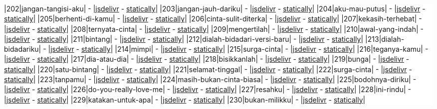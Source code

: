 |202|jangan-tangisi-aku| - |[jsdelivr](https://cdn.jsdelivr.net/gh/dbchord/c6-1-3/1-5000/1-500/jangan-tangisi-aku.png) - [statically](https://cdn.statically.io/gh/dbchord/c6-1-3/i/1-5000/1-500/jangan-tangisi-aku.png)|
|203|jangan-jauh-dariku| - |[jsdelivr](https://cdn.jsdelivr.net/gh/dbchord/c6-1-3/1-5000/1-500/jangan-jauh-dariku.png) - [statically](https://cdn.statically.io/gh/dbchord/c6-1-3/i/1-5000/1-500/jangan-jauh-dariku.png)|
|204|aku-mau-putus| - |[jsdelivr](https://cdn.jsdelivr.net/gh/dbchord/c6-1-3/1-5000/1-500/aku-mau-putus.png) - [statically](https://cdn.statically.io/gh/dbchord/c6-1-3/i/1-5000/1-500/aku-mau-putus.png)|
|205|berhenti-di-kamu| - |[jsdelivr](https://cdn.jsdelivr.net/gh/dbchord/c6-1-3/1-5000/1-500/berhenti-di-kamu.png) - [statically](https://cdn.statically.io/gh/dbchord/c6-1-3/i/1-5000/1-500/berhenti-di-kamu.png)|
|206|cinta-sulit-diterka| - |[jsdelivr](https://cdn.jsdelivr.net/gh/dbchord/c6-1-3/1-5000/1-500/cinta-sulit-diterka.png) - [statically](https://cdn.statically.io/gh/dbchord/c6-1-3/i/1-5000/1-500/cinta-sulit-diterka.png)|
|207|kekasih-terhebat| - |[jsdelivr](https://cdn.jsdelivr.net/gh/dbchord/c6-1-3/1-5000/1-500/kekasih-terhebat.png) - [statically](https://cdn.statically.io/gh/dbchord/c6-1-3/i/1-5000/1-500/kekasih-terhebat.png)|
|208|ternyata-cinta| - |[jsdelivr](https://cdn.jsdelivr.net/gh/dbchord/c6-1-3/1-5000/1-500/ternyata-cinta.png) - [statically](https://cdn.statically.io/gh/dbchord/c6-1-3/i/1-5000/1-500/ternyata-cinta.png)|
|209|mengertilah| - |[jsdelivr](https://cdn.jsdelivr.net/gh/dbchord/c6-1-3/1-5000/1-500/mengertilah.png) - [statically](https://cdn.statically.io/gh/dbchord/c6-1-3/i/1-5000/1-500/mengertilah.png)|
|210|awal-yang-indah| - |[jsdelivr](https://cdn.jsdelivr.net/gh/dbchord/c6-1-3/1-5000/1-500/awal-yang-indah.png) - [statically](https://cdn.statically.io/gh/dbchord/c6-1-3/i/1-5000/1-500/awal-yang-indah.png)|
|211|bintang| - |[jsdelivr](https://cdn.jsdelivr.net/gh/dbchord/c6-1-3/1-5000/1-500/bintang.png) - [statically](https://cdn.statically.io/gh/dbchord/c6-1-3/i/1-5000/1-500/bintang.png)|
|212|dialah-bidadari-versi-baru| - |[jsdelivr](https://cdn.jsdelivr.net/gh/dbchord/c6-1-3/1-5000/1-500/dialah-bidadari-versi-baru.png) - [statically](https://cdn.statically.io/gh/dbchord/c6-1-3/i/1-5000/1-500/dialah-bidadari-versi-baru.png)|
|213|dialah-bidadariku| - |[jsdelivr](https://cdn.jsdelivr.net/gh/dbchord/c6-1-3/1-5000/1-500/dialah-bidadariku.png) - [statically](https://cdn.statically.io/gh/dbchord/c6-1-3/i/1-5000/1-500/dialah-bidadariku.png)|
|214|mimpi| - |[jsdelivr](https://cdn.jsdelivr.net/gh/dbchord/c6-1-3/1-5000/1-500/mimpi.png) - [statically](https://cdn.statically.io/gh/dbchord/c6-1-3/i/1-5000/1-500/mimpi.png)|
|215|surga-cinta| - |[jsdelivr](https://cdn.jsdelivr.net/gh/dbchord/c6-1-3/1-5000/1-500/surga-cinta.png) - [statically](https://cdn.statically.io/gh/dbchord/c6-1-3/i/1-5000/1-500/surga-cinta.png)|
|216|teganya-kamu| - |[jsdelivr](https://cdn.jsdelivr.net/gh/dbchord/c6-1-3/1-5000/1-500/teganya-kamu.png) - [statically](https://cdn.statically.io/gh/dbchord/c6-1-3/i/1-5000/1-500/teganya-kamu.png)|
|217|dia-atau-dia| - |[jsdelivr](https://cdn.jsdelivr.net/gh/dbchord/c6-1-3/1-5000/1-500/dia-atau-dia.png) - [statically](https://cdn.statically.io/gh/dbchord/c6-1-3/i/1-5000/1-500/dia-atau-dia.png)|
|218|bisikkanlah| - |[jsdelivr](https://cdn.jsdelivr.net/gh/dbchord/c6-1-3/1-5000/1-500/bisikkanlah.png) - [statically](https://cdn.statically.io/gh/dbchord/c6-1-3/i/1-5000/1-500/bisikkanlah.png)|
|219|bunga| - |[jsdelivr](https://cdn.jsdelivr.net/gh/dbchord/c6-1-3/1-5000/1-500/bunga.png) - [statically](https://cdn.statically.io/gh/dbchord/c6-1-3/i/1-5000/1-500/bunga.png)|
|220|satu-bintang| - |[jsdelivr](https://cdn.jsdelivr.net/gh/dbchord/c6-1-3/1-5000/1-500/satu-bintang.png) - [statically](https://cdn.statically.io/gh/dbchord/c6-1-3/i/1-5000/1-500/satu-bintang.png)|
|221|selamat-tinggal| - |[jsdelivr](https://cdn.jsdelivr.net/gh/dbchord/c6-1-3/1-5000/1-500/selamat-tinggal.png) - [statically](https://cdn.statically.io/gh/dbchord/c6-1-3/i/1-5000/1-500/selamat-tinggal.png)|
|222|surga-cinta| - |[jsdelivr](https://cdn.jsdelivr.net/gh/dbchord/c6-1-3/1-5000/1-500/surga-cinta.png) - [statically](https://cdn.statically.io/gh/dbchord/c6-1-3/i/1-5000/1-500/surga-cinta.png)|
|223|tanpamu| - |[jsdelivr](https://cdn.jsdelivr.net/gh/dbchord/c6-1-3/1-5000/1-500/tanpamu.png) - [statically](https://cdn.statically.io/gh/dbchord/c6-1-3/i/1-5000/1-500/tanpamu.png)|
|224|masih-bukan-cinta-biasa| - |[jsdelivr](https://cdn.jsdelivr.net/gh/dbchord/c6-1-3/1-5000/1-500/masih-bukan-cinta-biasa.png) - [statically](https://cdn.statically.io/gh/dbchord/c6-1-3/i/1-5000/1-500/masih-bukan-cinta-biasa.png)|
|225|bodohnya-diriku| - |[jsdelivr](https://cdn.jsdelivr.net/gh/dbchord/c6-1-3/1-5000/1-500/bodohnya-diriku.png) - [statically](https://cdn.statically.io/gh/dbchord/c6-1-3/i/1-5000/1-500/bodohnya-diriku.png)|
|226|do-you-really-love-me| - |[jsdelivr](https://cdn.jsdelivr.net/gh/dbchord/c6-1-3/1-5000/1-500/do-you-really-love-me.png) - [statically](https://cdn.statically.io/gh/dbchord/c6-1-3/i/1-5000/1-500/do-you-really-love-me.png)|
|227|resahku| - |[jsdelivr](https://cdn.jsdelivr.net/gh/dbchord/c6-1-3/1-5000/1-500/resahku.png) - [statically](https://cdn.statically.io/gh/dbchord/c6-1-3/i/1-5000/1-500/resahku.png)|
|228|ini-rindu| - |[jsdelivr](https://cdn.jsdelivr.net/gh/dbchord/c6-1-3/1-5000/1-500/ini-rindu.png) - [statically](https://cdn.statically.io/gh/dbchord/c6-1-3/i/1-5000/1-500/ini-rindu.png)|
|229|katakan-untuk-apa| - |[jsdelivr](https://cdn.jsdelivr.net/gh/dbchord/c6-1-3/1-5000/1-500/katakan-untuk-apa.png) - [statically](https://cdn.statically.io/gh/dbchord/c6-1-3/i/1-5000/1-500/katakan-untuk-apa.png)|
|230|bukan-milikku| - |[jsdelivr](https://cdn.jsdelivr.net/gh/dbchord/c6-1-3/1-5000/1-500/bukan-milikku.png) - [statically](https://cdn.statically.io/gh/dbchord/c6-1-3/i/1-5000/1-500/bukan-milikku.png)|